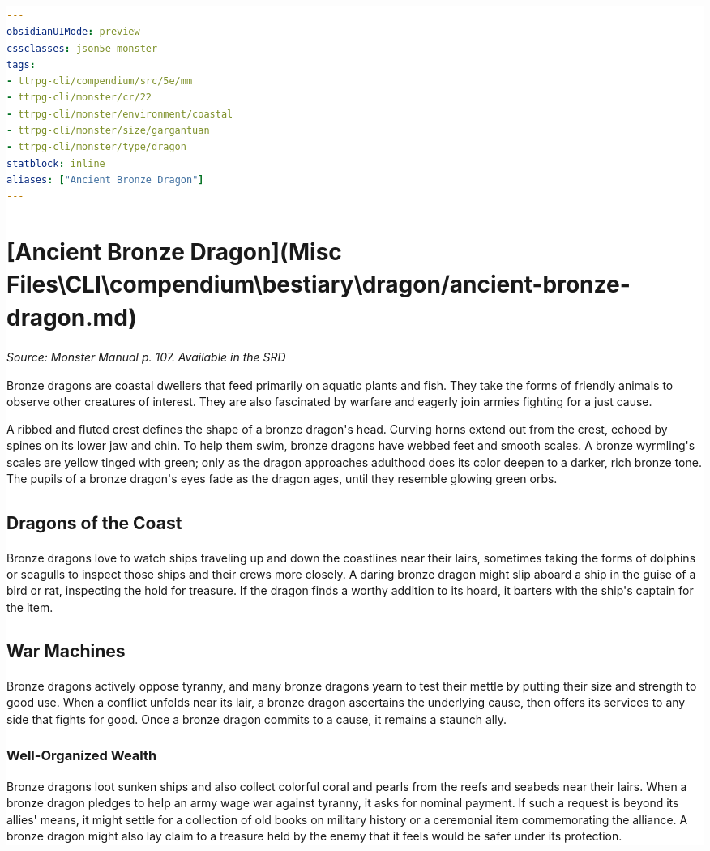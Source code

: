 ```yaml
---
obsidianUIMode: preview
cssclasses: json5e-monster
tags:
- ttrpg-cli/compendium/src/5e/mm
- ttrpg-cli/monster/cr/22
- ttrpg-cli/monster/environment/coastal
- ttrpg-cli/monster/size/gargantuan
- ttrpg-cli/monster/type/dragon
statblock: inline
aliases: ["Ancient Bronze Dragon"]
---
```

# [Ancient Bronze Dragon](Misc Files\CLI\compendium\bestiary\dragon/ancient-bronze-dragon.md)
*Source: Monster Manual p. 107. Available in the <span title='Systems Reference Document (5.1)'>SRD</span>*  

Bronze dragons are coastal dwellers that feed primarily on aquatic plants and fish. They take the forms of friendly animals to observe other creatures of interest. They are also fascinated by warfare and eagerly join armies fighting for a just cause.

A ribbed and fluted crest defines the shape of a bronze dragon's head. Curving horns extend out from the crest, echoed by spines on its lower jaw and chin. To help them swim, bronze dragons have webbed feet and smooth scales. A bronze wyrmling's scales are yellow tinged with green; only as the dragon approaches adulthood does its color deepen to a darker, rich bronze tone. The pupils of a bronze dragon's eyes fade as the dragon ages, until they resemble glowing green orbs.

## Dragons of the Coast

Bronze dragons love to watch ships traveling up and down the coastlines near their lairs, sometimes taking the forms of dolphins or seagulls to inspect those ships and their crews more closely. A daring bronze dragon might slip aboard a ship in the guise of a bird or rat, inspecting the hold for treasure. If the dragon finds a worthy addition to its hoard, it barters with the ship's captain for the item.

## War Machines

Bronze dragons actively oppose tyranny, and many bronze dragons yearn to test their mettle by putting their size and strength to good use. When a conflict unfolds near its lair, a bronze dragon ascertains the underlying cause, then offers its services to any side that fights for good. Once a bronze dragon commits to a cause, it remains a staunch ally.

### Well-Organized Wealth

Bronze dragons loot sunken ships and also collect colorful coral and pearls from the reefs and seabeds near their lairs. When a bronze dragon pledges to help an army wage war against tyranny, it asks for nominal payment. If such a request is beyond its allies' means, it might settle for a collection of old books on military history or a ceremonial item commemorating the alliance. A bronze dragon might also lay claim to a treasure held by the enemy that it feels would be safer under its protection.
